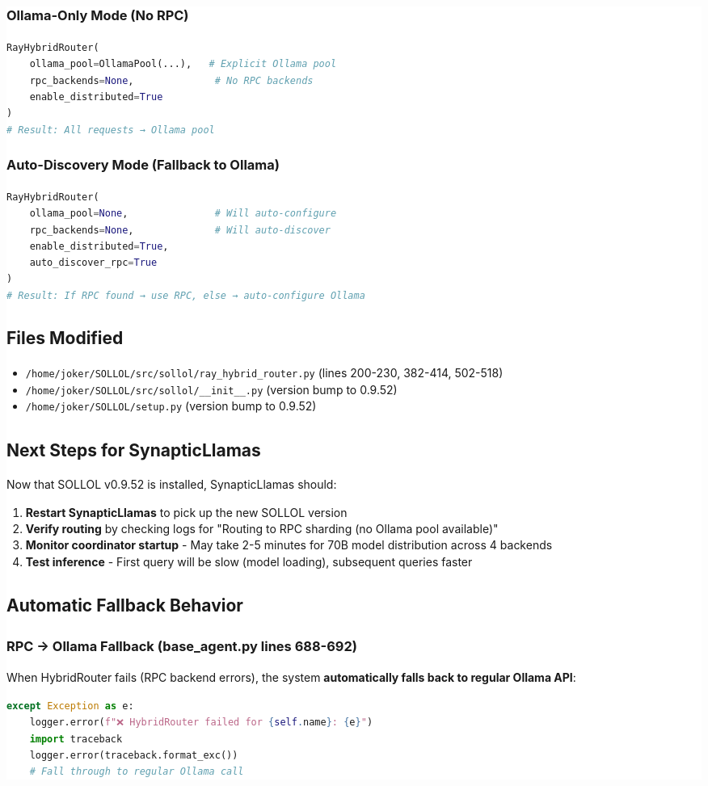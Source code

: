 ### Ollama-Only Mode (No RPC)
```python
RayHybridRouter(
    ollama_pool=OllamaPool(...),   # Explicit Ollama pool
    rpc_backends=None,              # No RPC backends
    enable_distributed=True
)
# Result: All requests → Ollama pool
```

### Auto-Discovery Mode (Fallback to Ollama)
```python
RayHybridRouter(
    ollama_pool=None,               # Will auto-configure
    rpc_backends=None,              # Will auto-discover
    enable_distributed=True,
    auto_discover_rpc=True
)
# Result: If RPC found → use RPC, else → auto-configure Ollama
```

## Files Modified

- `/home/joker/SOLLOL/src/sollol/ray_hybrid_router.py` (lines 200-230, 382-414, 502-518)
- `/home/joker/SOLLOL/src/sollol/__init__.py` (version bump to 0.9.52)
- `/home/joker/SOLLOL/setup.py` (version bump to 0.9.52)

## Next Steps for SynapticLlamas

Now that SOLLOL v0.9.52 is installed, SynapticLlamas should:

1. **Restart SynapticLlamas** to pick up the new SOLLOL version
2. **Verify routing** by checking logs for "Routing to RPC sharding (no Ollama pool available)"
3. **Monitor coordinator startup** - May take 2-5 minutes for 70B model distribution across 4 backends
4. **Test inference** - First query will be slow (model loading), subsequent queries faster

## Automatic Fallback Behavior

### RPC → Ollama Fallback (base_agent.py lines 688-692)

When HybridRouter fails (RPC backend errors), the system **automatically falls back to regular Ollama API**:

```python
except Exception as e:
    logger.error(f"❌ HybridRouter failed for {self.name}: {e}")
    import traceback
    logger.error(traceback.format_exc())
    # Fall through to regular Ollama call
```
